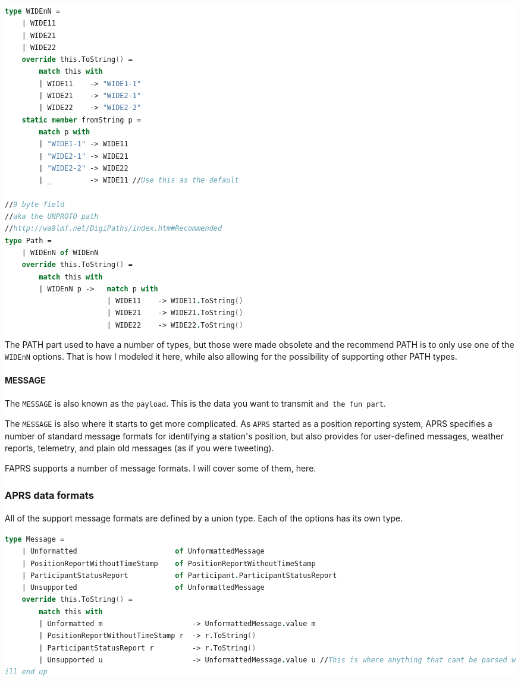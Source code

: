 ```fsharp
type WIDEnN =
    | WIDE11
    | WIDE21
    | WIDE22
    override this.ToString() =
        match this with 
        | WIDE11    -> "WIDE1-1"
        | WIDE21    -> "WIDE2-1"
        | WIDE22    -> "WIDE2-2"
    static member fromString p =
        match p with
        | "WIDE1-1" -> WIDE11
        | "WIDE2-1" -> WIDE21
        | "WIDE2-2" -> WIDE22
        | _         -> WIDE11 //Use this as the default

//9 byte field
//aka the UNPROTO path
//http://wa8lmf.net/DigiPaths/index.htm#Recommended
type Path =
    | WIDEnN of WIDEnN
    override this.ToString() =
        match this with
        | WIDEnN p ->   match p with
                        | WIDE11    -> WIDE11.ToString()
                        | WIDE21    -> WIDE21.ToString()
                        | WIDE22    -> WIDE22.ToString()
```

The PATH part used to have a number of types, but those were made obsolete and the recommend PATH is to only use one of the `WIDEnN` options. That is how I modeled it here, while also allowing for the possibility of supporting other PATH types.

#### MESSAGE

The `MESSAGE` is also known as the `payload`. This is the data you want to transmit `and the fun part`.

The `MESSAGE` is also where it starts to get more complicated. As `APRS` started as a position reporting system, APRS specifies a number of standard message formats for identifying a station's position, but also provides for user-defined messages, weather reports, telemetry, and plain old messages (as if you were tweeting). 

FAPRS supports a number of message formats. I will cover some of them, here.

### APRS data formats

All of the support message formats are defined by a union type. Each of the options has its own type.

```fsharp
type Message =
    | Unformatted                       of UnformattedMessage
    | PositionReportWithoutTimeStamp    of PositionReportWithoutTimeStamp
    | ParticipantStatusReport           of Participant.ParticipantStatusReport
    | Unsupported                       of UnformattedMessage
    override this.ToString() =
        match this with 
        | Unformatted m                     -> UnformattedMessage.value m
        | PositionReportWithoutTimeStamp r  -> r.ToString()
        | ParticipantStatusReport r         -> r.ToString()
        | Unsupported u                     -> UnformattedMessage.value u //This is where anything that cant be parsed will end up
```
